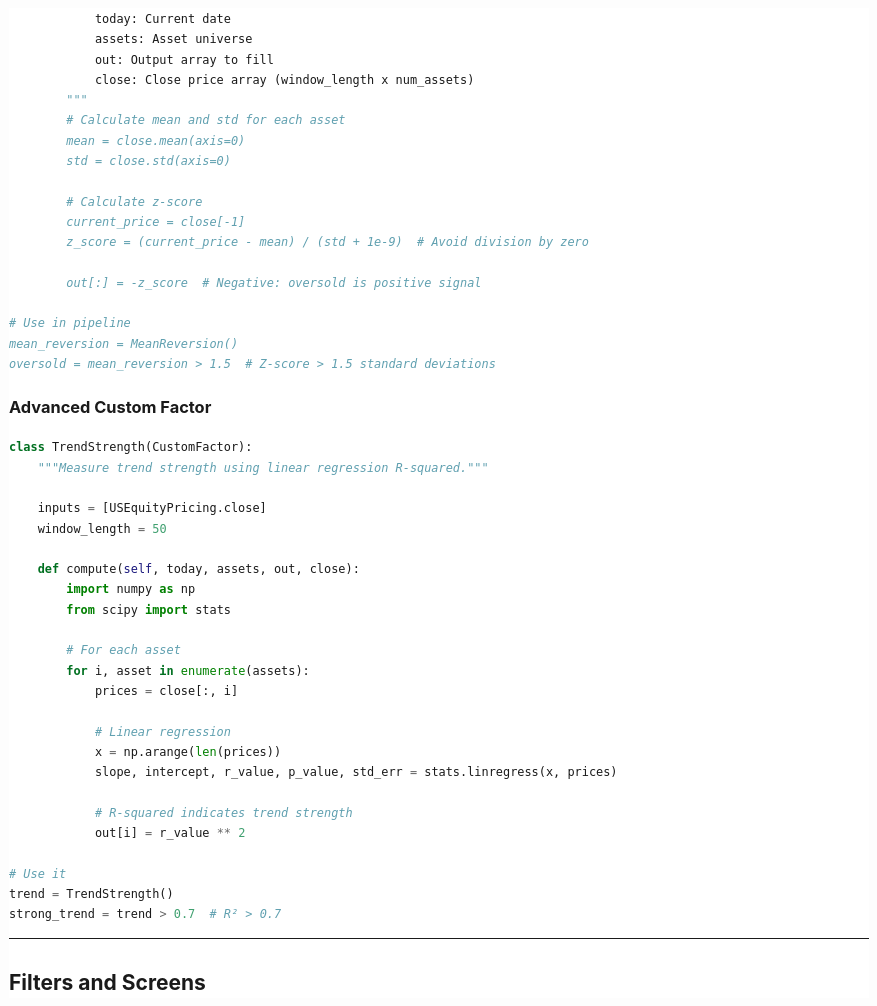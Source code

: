 ```python
            today: Current date
            assets: Asset universe
            out: Output array to fill
            close: Close price array (window_length x num_assets)
        """
        # Calculate mean and std for each asset
        mean = close.mean(axis=0)
        std = close.std(axis=0)
        
        # Calculate z-score
        current_price = close[-1]
        z_score = (current_price - mean) / (std + 1e-9)  # Avoid division by zero
        
        out[:] = -z_score  # Negative: oversold is positive signal

# Use in pipeline
mean_reversion = MeanReversion()
oversold = mean_reversion > 1.5  # Z-score > 1.5 standard deviations
```

### Advanced Custom Factor

```python
class TrendStrength(CustomFactor):
    """Measure trend strength using linear regression R-squared."""
    
    inputs = [USEquityPricing.close]
    window_length = 50
    
    def compute(self, today, assets, out, close):
        import numpy as np
        from scipy import stats
        
        # For each asset
        for i, asset in enumerate(assets):
            prices = close[:, i]
            
            # Linear regression
            x = np.arange(len(prices))
            slope, intercept, r_value, p_value, std_err = stats.linregress(x, prices)
            
            # R-squared indicates trend strength
            out[i] = r_value ** 2

# Use it
trend = TrendStrength()
strong_trend = trend > 0.7  # R² > 0.7
```

---

## Filters and Screens
